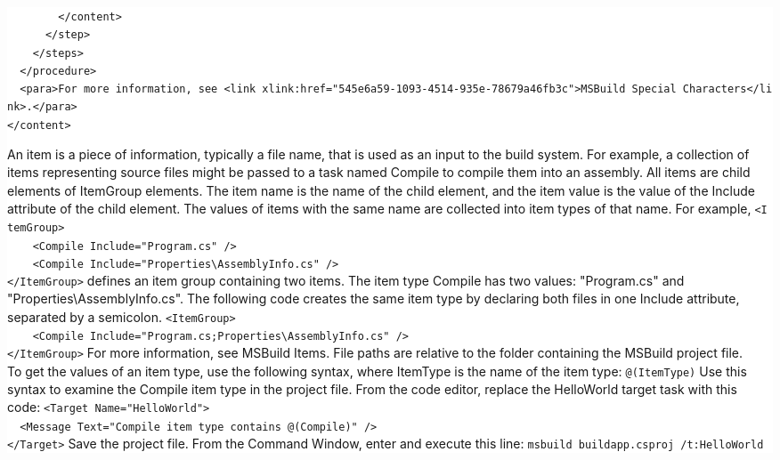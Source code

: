             </content>
          </step>
        </steps>
      </procedure>
      <para>For more information, see <link xlink:href="545e6a59-1093-4514-935e-78679a46fb3c">MSBuild Special Characters</link>.</para>
    </content>
  </section>
  <section>
    <title>Build Items</title>
    <content>
      <para>An item is a piece of information, typically a file name, that is used as an input to the build system. For example, a collection of items representing source files might be passed to a task named Compile to compile them into an assembly.</para>
      <para>All items are child elements of ItemGroup elements. The item name is the name of the child element, and the item value is the value of the Include attribute of the child element. The values of items with the same name are collected into item types of that name.  For example,</para>
      <code>&lt;ItemGroup&gt;
    &lt;Compile Include="Program.cs" /&gt;
    &lt;Compile Include="Properties\AssemblyInfo.cs" /&gt;
&lt;/ItemGroup&gt;</code>
      <para>defines an item group containing two items. The item type Compile has two values: "Program.cs" and "Properties\AssemblyInfo.cs". </para>
      <para>The following code creates the same item type by declaring both files in one Include attribute, separated by a semicolon.</para>
      <code>&lt;ItemGroup&gt;
    &lt;Compile Include="Program.cs;Properties\AssemblyInfo.cs" /&gt;
&lt;/ItemGroup&gt;</code>
      <para>For more information, see <link xlink:href="d762eff4-c92a-4b5f-a944-1ca30aa22319">MSBuild Items</link>.</para>
      <alert class="note">
        <para>File paths are relative to the folder containing the MSBuild project file.</para>
      </alert>
    </content>
  </section>
  <section>
    <title>Examining Item Type Values</title>
    <content>
      <para>To get the values of an item type, use the following syntax, where ItemType is the name of the item type:</para>
      <code>@(ItemType)</code>
      <para>Use this syntax to examine the Compile item type in the project file.</para>
      <procedure>
        <title>To examine item type values</title>
        <steps class="ordered">
          <step>
            <content>
              <para>From the code editor, replace the HelloWorld target task with this code:</para>
              <code>&lt;Target Name="HelloWorld"&gt;
  &lt;Message Text="Compile item type contains @(Compile)" /&gt;
&lt;/Target&gt;</code>
            </content>
          </step>
          <step>
            <content>
              <para>Save the project file.</para>
            </content>
          </step>
          <step>
            <content>
              <para>From the <ui>Command Window</ui>, enter and execute this line:</para>
              <code>msbuild buildapp.csproj /t:HelloWorld</code>
            </content>
          </step>